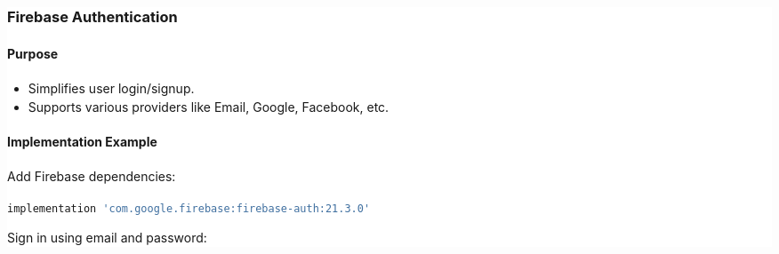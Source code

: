 
### **Firebase Authentication**

#### **Purpose**
- Simplifies user login/signup.
- Supports various providers like Email, Google, Facebook, etc.

#### **Implementation Example**
Add Firebase dependencies:
```groovy
implementation 'com.google.firebase:firebase-auth:21.3.0'
```

Sign in using email and password:
```java

